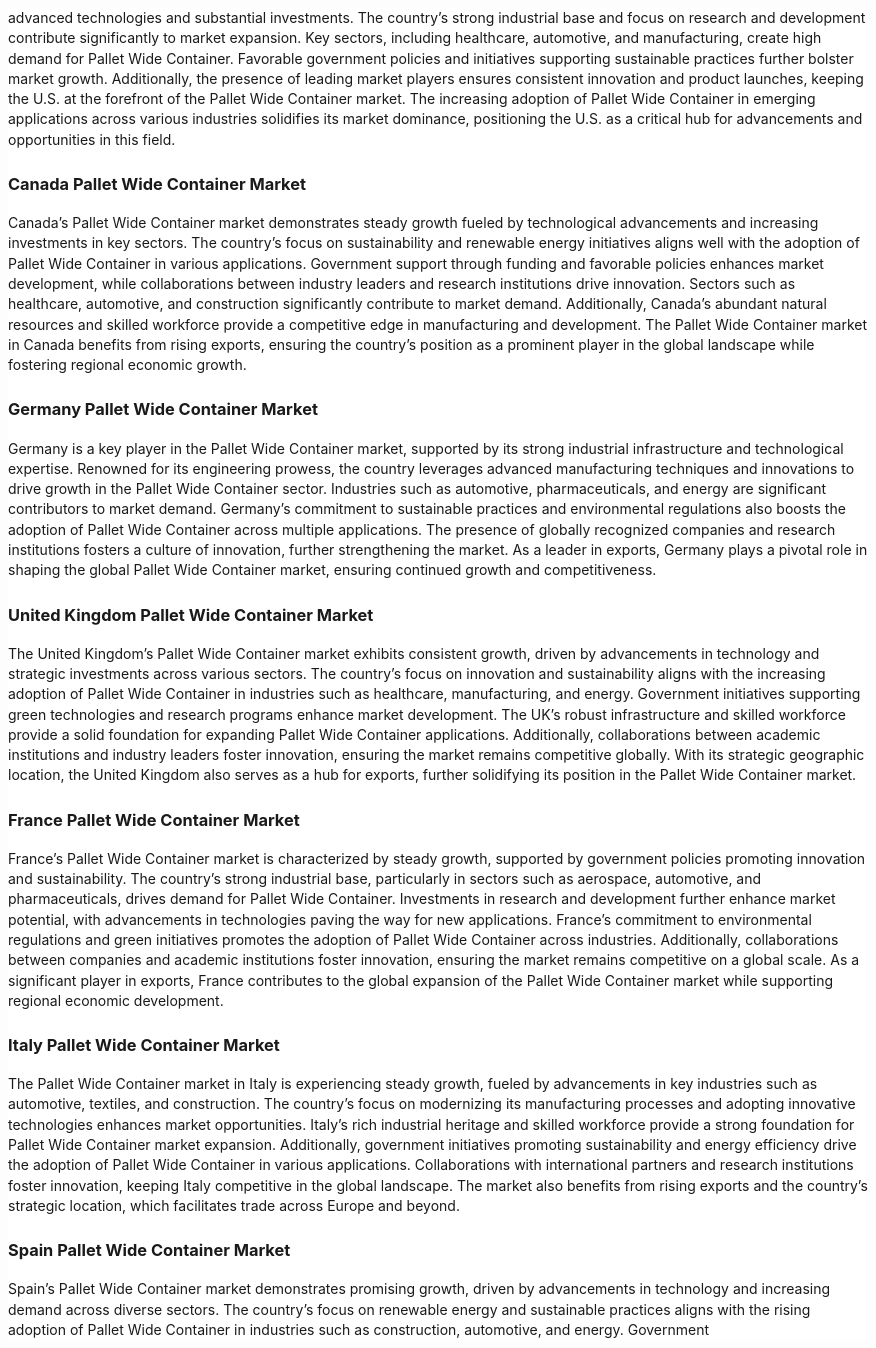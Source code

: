 advanced technologies and substantial investments. The country&rsquo;s strong industrial base and focus on research and development contribute significantly to market expansion. Key sectors, including healthcare, automotive, and manufacturing, create high demand for Pallet Wide Container. Favorable government policies and initiatives supporting sustainable practices further bolster market growth. Additionally, the presence of leading market players ensures consistent innovation and product launches, keeping the U.S. at the forefront of the Pallet Wide Container market. The increasing adoption of Pallet Wide Container in emerging applications across various industries solidifies its market dominance, positioning the U.S. as a critical hub for advancements and opportunities in this field.</p><h3>Canada Pallet Wide Container Market</h3><p>Canada&rsquo;s Pallet Wide Container market demonstrates steady growth fueled by technological advancements and increasing investments in key sectors. The country&rsquo;s focus on sustainability and renewable energy initiatives aligns well with the adoption of Pallet Wide Container in various applications. Government support through funding and favorable policies enhances market development, while collaborations between industry leaders and research institutions drive innovation. Sectors such as healthcare, automotive, and construction significantly contribute to market demand. Additionally, Canada&rsquo;s abundant natural resources and skilled workforce provide a competitive edge in manufacturing and development. The Pallet Wide Container market in Canada benefits from rising exports, ensuring the country&rsquo;s position as a prominent player in the global landscape while fostering regional economic growth.</p><h3>Germany Pallet Wide Container Market</h3><p>Germany is a key player in the Pallet Wide Container market, supported by its strong industrial infrastructure and technological expertise. Renowned for its engineering prowess, the country leverages advanced manufacturing techniques and innovations to drive growth in the Pallet Wide Container sector. Industries such as automotive, pharmaceuticals, and energy are significant contributors to market demand. Germany&rsquo;s commitment to sustainable practices and environmental regulations also boosts the adoption of Pallet Wide Container across multiple applications. The presence of globally recognized companies and research institutions fosters a culture of innovation, further strengthening the market. As a leader in exports, Germany plays a pivotal role in shaping the global Pallet Wide Container market, ensuring continued growth and competitiveness.</p><h3>United Kingdom Pallet Wide Container Market</h3><p>The United Kingdom&rsquo;s Pallet Wide Container market exhibits consistent growth, driven by advancements in technology and strategic investments across various sectors. The country&rsquo;s focus on innovation and sustainability aligns with the increasing adoption of Pallet Wide Container in industries such as healthcare, manufacturing, and energy. Government initiatives supporting green technologies and research programs enhance market development. The UK&rsquo;s robust infrastructure and skilled workforce provide a solid foundation for expanding Pallet Wide Container applications. Additionally, collaborations between academic institutions and industry leaders foster innovation, ensuring the market remains competitive globally. With its strategic geographic location, the United Kingdom also serves as a hub for exports, further solidifying its position in the Pallet Wide Container market.</p><h3>France Pallet Wide Container Market</h3><p>France&rsquo;s Pallet Wide Container market is characterized by steady growth, supported by government policies promoting innovation and sustainability. The country&rsquo;s strong industrial base, particularly in sectors such as aerospace, automotive, and pharmaceuticals, drives demand for Pallet Wide Container. Investments in research and development further enhance market potential, with advancements in technologies paving the way for new applications. France&rsquo;s commitment to environmental regulations and green initiatives promotes the adoption of Pallet Wide Container across industries. Additionally, collaborations between companies and academic institutions foster innovation, ensuring the market remains competitive on a global scale. As a significant player in exports, France contributes to the global expansion of the Pallet Wide Container market while supporting regional economic development.</p><h3>Italy Pallet Wide Container Market</h3><p>The Pallet Wide Container market in Italy is experiencing steady growth, fueled by advancements in key industries such as automotive, textiles, and construction. The country&rsquo;s focus on modernizing its manufacturing processes and adopting innovative technologies enhances market opportunities. Italy&rsquo;s rich industrial heritage and skilled workforce provide a strong foundation for Pallet Wide Container market expansion. Additionally, government initiatives promoting sustainability and energy efficiency drive the adoption of Pallet Wide Container in various applications. Collaborations with international partners and research institutions foster innovation, keeping Italy competitive in the global landscape. The market also benefits from rising exports and the country&rsquo;s strategic location, which facilitates trade across Europe and beyond.</p><h3>Spain Pallet Wide Container Market</h3><p>Spain&rsquo;s Pallet Wide Container market demonstrates promising growth, driven by advancements in technology and increasing demand across diverse sectors. The country&rsquo;s focus on renewable energy and sustainable practices aligns with the rising adoption of Pallet Wide Container in industries such as construction, automotive, and energy. Government
